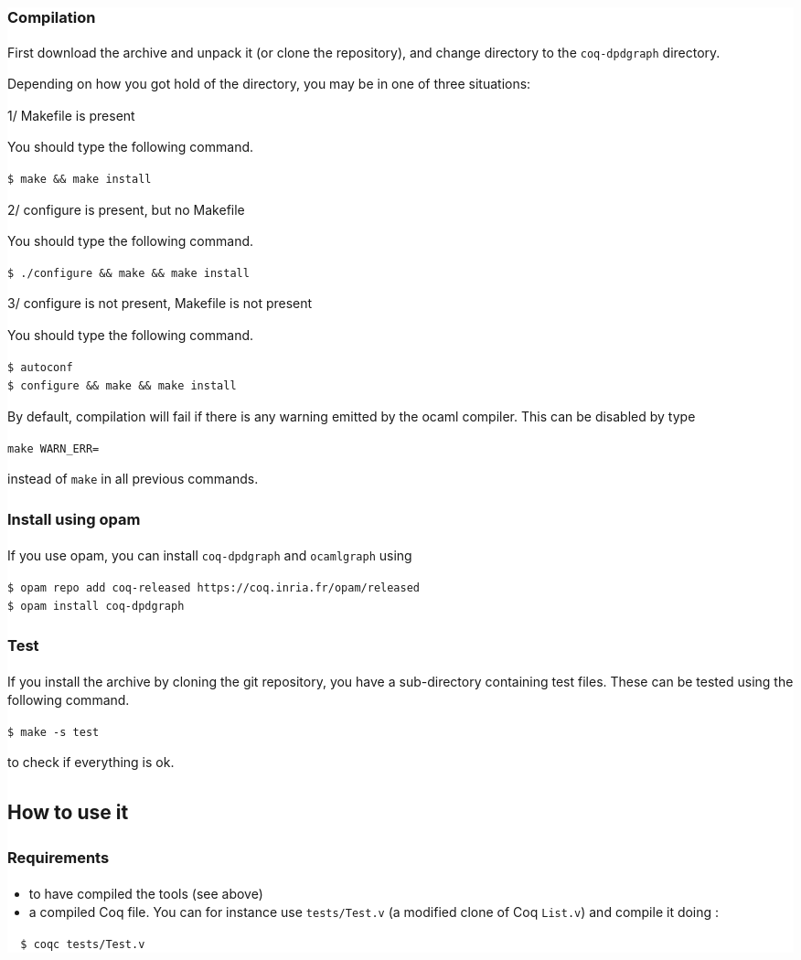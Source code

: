 ### Compilation

First download the archive and unpack it (or clone the repository),
and change directory to the `coq-dpdgraph` directory.

Depending on how you got hold of the directory, you may be in one of three situations:

 1/ Makefile is present

   You should type the following command.

    $ make && make install

 2/ configure is present, but no Makefile

   You should type the following command.

    $ ./configure && make && make install

 3/ configure is not present, Makefile is not present

   You should type the following command.

    $ autoconf
    $ configure && make && make install

By default, compilation will fail if there is any warning emitted by
the ocaml compiler.  This can be disabled by type

    make WARN_ERR=

instead of `make` in all previous commands.

### Install using opam

If you use opam, you can install `coq-dpdgraph` and `ocamlgraph` using

    $ opam repo add coq-released https://coq.inria.fr/opam/released
    $ opam install coq-dpdgraph

### Test

If you install the archive by cloning the git repository, you have
a sub-directory containing test files.  These can be tested using the
following command.

    $ make -s test

to check if everything is ok.

## How to use it

### Requirements

- to have compiled the tools (see above)
- a compiled Coq file.
  You can for instance use `tests/Test.v` (a modified clone of Coq `List.v`)
  and compile it doing :
```shell
  $ coqc tests/Test.v
```
  